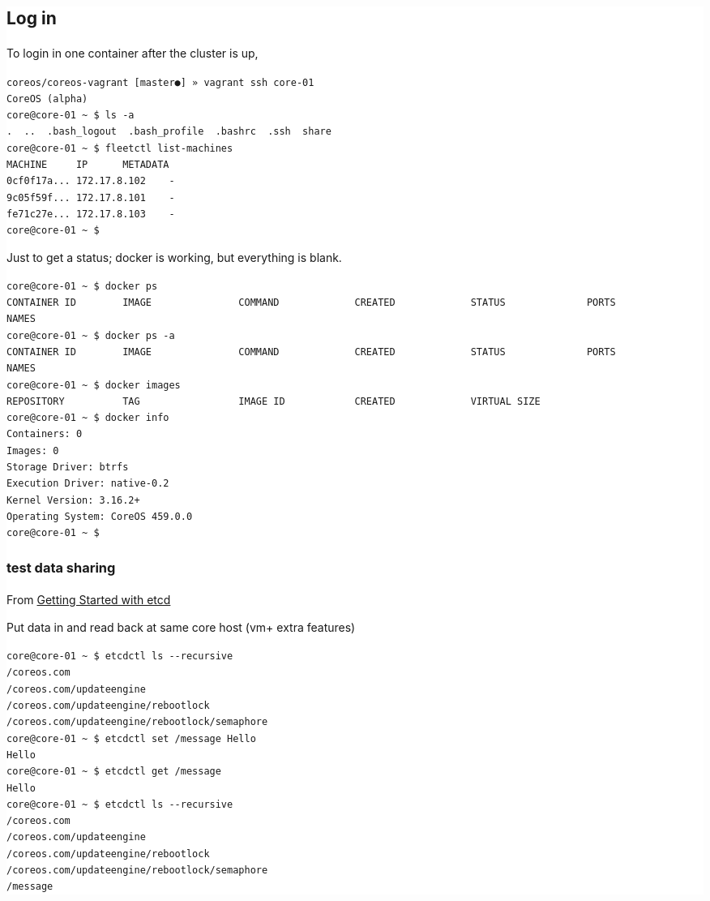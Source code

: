 ## Log in
To login in one container after the cluster is up,

```
coreos/coreos-vagrant [master●] » vagrant ssh core-01
CoreOS (alpha)
core@core-01 ~ $ ls -a
.  ..  .bash_logout  .bash_profile  .bashrc  .ssh  share
core@core-01 ~ $ fleetctl list-machines
MACHINE		IP		METADATA
0cf0f17a...	172.17.8.102	-
9c05f59f...	172.17.8.101	-
fe71c27e...	172.17.8.103	-
core@core-01 ~ $
```

Just to get a status; docker is working, but everything is blank.

```
core@core-01 ~ $ docker ps
CONTAINER ID        IMAGE               COMMAND             CREATED             STATUS              PORTS               NAMES
core@core-01 ~ $ docker ps -a
CONTAINER ID        IMAGE               COMMAND             CREATED             STATUS              PORTS               NAMES
core@core-01 ~ $ docker images
REPOSITORY          TAG                 IMAGE ID            CREATED             VIRTUAL SIZE
core@core-01 ~ $ docker info
Containers: 0
Images: 0
Storage Driver: btrfs
Execution Driver: native-0.2
Kernel Version: 3.16.2+
Operating System: CoreOS 459.0.0
core@core-01 ~ $
```

### test data sharing
From [Getting Started with etcd](https://coreos.com/docs/distributed-configuration/getting-started-with-etcd/)

Put data in and read back at same core host (vm+ extra features)

```
core@core-01 ~ $ etcdctl ls --recursive
/coreos.com
/coreos.com/updateengine
/coreos.com/updateengine/rebootlock
/coreos.com/updateengine/rebootlock/semaphore
core@core-01 ~ $ etcdctl set /message Hello
Hello
core@core-01 ~ $ etcdctl get /message
Hello
core@core-01 ~ $ etcdctl ls --recursive
/coreos.com
/coreos.com/updateengine
/coreos.com/updateengine/rebootlock
/coreos.com/updateengine/rebootlock/semaphore
/message
```
